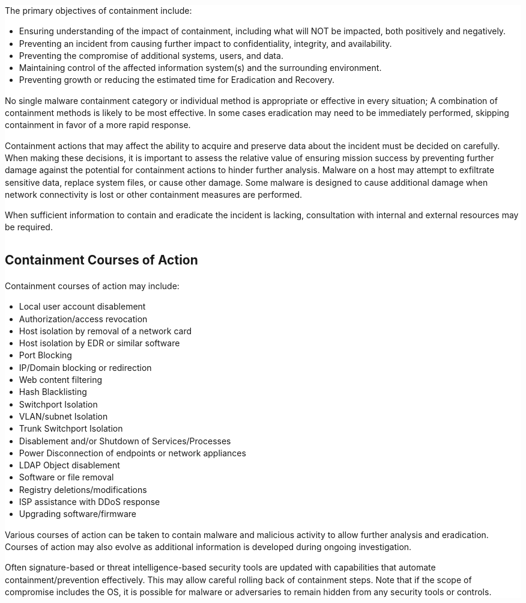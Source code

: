 The primary objectives of containment include:
- Ensuring understanding of the impact of containment, including what will NOT be impacted, both positively and negatively.
- Preventing an incident from causing further impact to confidentiality, integrity, and availability.
- Preventing the compromise of additional systems, users, and data.
- Maintaining control of the affected information system(s) and the surrounding environment.
- Preventing growth or reducing the estimated time for Eradication and Recovery.

No single malware containment category or individual method is appropriate or effective in every situation; A combination of containment methods is likely to be most effective. In some cases eradication may need to be immediately performed, skipping containment in favor of a more rapid response.

Containment actions that may affect the ability to acquire and preserve data about the incident must be decided on carefully. When making these decisions, it is important to assess the relative value of ensuring mission success by preventing further damage against the potential for containment actions to hinder further analysis. Malware on a host may attempt to exfiltrate sensitive data, replace system files, or cause other damage. Some malware is designed to cause additional damage when network connectivity is lost or other containment measures are performed.

When sufficient information to contain and eradicate the incident is lacking, consultation with internal and external resources may be required.


## Containment Courses of Action
Containment courses of action may include:
- Local user account disablement
- Authorization/access revocation
- Host isolation by removal of a network card
- Host isolation by EDR or similar software
- Port Blocking
- IP/Domain blocking or redirection
- Web content filtering
- Hash Blacklisting
- Switchport Isolation
- VLAN/subnet Isolation
- Trunk Switchport Isolation
- Disablement and/or Shutdown of Services/Processes
- Power Disconnection of endpoints or network appliances
- LDAP Object disablement
- Software or file removal
- Registry deletions/modifications
- ISP assistance with DDoS response
- Upgrading software/firmware

Various courses of action can be taken to contain malware and malicious activity to allow further analysis and eradication. Courses of action may also evolve as additional information is developed during ongoing investigation.

Often signature-based or threat intelligence-based security tools are updated with capabilities that automate containment/prevention effectively. This may allow careful rolling back of containment steps. Note that if the scope of compromise includes the OS, it is possible for malware or adversaries to remain hidden from any security tools or controls.
